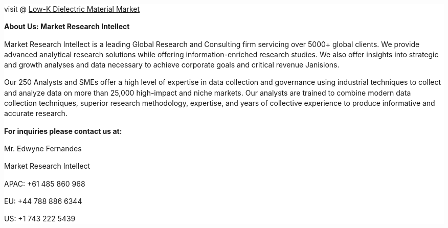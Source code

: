 visit&nbsp;@</strong>&nbsp;</span><span class="font-[700]"><a href="https://www.marketresearchintellect.com/product/global-low-k-dielectric-material-market/?utm_source=Linkedin&utm_medium=822" target="_blank" data-tracking-control-name="article-ssr-frontend-pulse_little-text-block" data-tracking-will-navigate="" data-test-link="">Low-K Dielectric Material Market</a></span></p><p><strong><span class="font-[700]">About Us: Market Research Intellect</span></strong></p><p><span class="">Market Research Intellect is a leading Global Research and Consulting firm servicing over 5000+ global clients. We provide advanced analytical research solutions while offering information-enriched research studies.&nbsp;</span>We also offer insights into strategic and growth analyses and data necessary to achieve corporate goals and critical revenue Janisions.</p><p><span class="">Our 250 Analysts and SMEs offer a high level of expertise in data collection and governance using industrial techniques to collect and analyze data on more than 25,000 high-impact and niche markets. Our analysts are trained to combine modern data collection techniques, superior research methodology, expertise, and years of collective experience to produce informative and accurate research.</span></p><p><strong>For inquiries please contact us at:</strong></p><p>Mr. Edwyne Fernandes</p><p>Market Research Intellect</p><p>APAC: +61 485 860 968</p><p>EU: +44 788 886 6344</p><p>US: +1 743 222 5439</p>